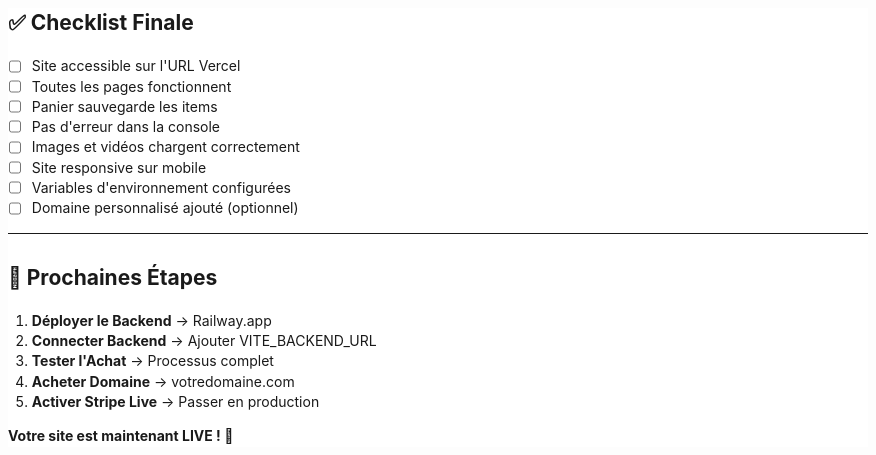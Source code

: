 ## ✅ Checklist Finale

- [ ] Site accessible sur l'URL Vercel
- [ ] Toutes les pages fonctionnent
- [ ] Panier sauvegarde les items
- [ ] Pas d'erreur dans la console
- [ ] Images et vidéos chargent correctement
- [ ] Site responsive sur mobile
- [ ] Variables d'environnement configurées
- [ ] Domaine personnalisé ajouté (optionnel)

---

## 🎉 Prochaines Étapes

1. **Déployer le Backend** → Railway.app
2. **Connecter Backend** → Ajouter VITE_BACKEND_URL
3. **Tester l'Achat** → Processus complet
4. **Acheter Domaine** → votredomaine.com
5. **Activer Stripe Live** → Passer en production

**Votre site est maintenant LIVE ! 🚀**
